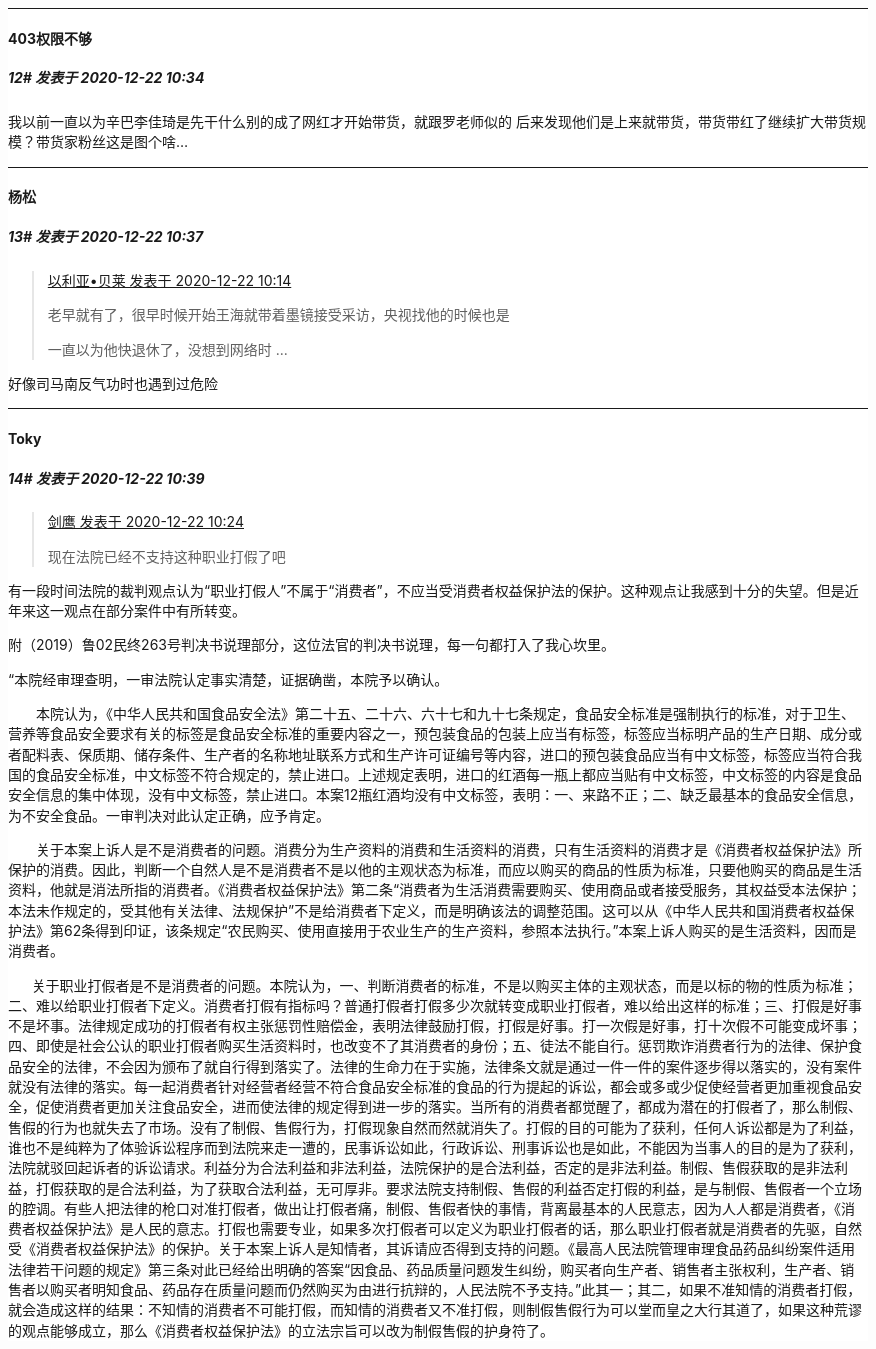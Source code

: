 -----

####  403权限不够  
##### 12#       发表于 2020-12-22 10:34


我以前一直以为辛巴李佳琦是先干什么别的成了网红才开始带货，就跟罗老师似的
后来发现他们是上来就带货，带货带红了继续扩大带货规模？带货家粉丝这是图个啥…


-----

####  杨松  
##### 13#       发表于 2020-12-22 10:37


<blockquote><a href="httphttps://bbs.saraba1st.com/2b/forum.php?mod=redirect&amp;goto=findpost&amp;pid=49804682&amp;ptid=1978932" target="_blank">以利亚•贝莱 发表于 2020-12-22 10:14</a>

老早就有了，很早时候开始王海就带着墨镜接受采访，央视找他的时候也是


一直以为他快退休了，没想到网络时 ...</blockquote>
好像司马南反气功时也遇到过危险


-----

####  Toky  
##### 14#       发表于 2020-12-22 10:39


<blockquote><a href="httphttps://bbs.saraba1st.com/2b/forum.php?mod=redirect&amp;goto=findpost&amp;pid=49804787&amp;ptid=1978932" target="_blank">剑鹰 发表于 2020-12-22 10:24</a>

现在法院已经不支持这种职业打假了吧</blockquote>
有一段时间法院的裁判观点认为“职业打假人”不属于“消费者”，不应当受消费者权益保护法的保护。这种观点让我感到十分的失望。但是近年来这一观点在部分案件中有所转变。

附（2019）鲁02民终263号判决书说理部分，这位法官的判决书说理，每一句都打入了我心坎里。


“本院经审理查明，一审法院认定事实清楚，证据确凿，本院予以确认。

　　本院认为，《中华人民共和国食品安全法》第二十五、二十六、六十七和九十七条规定，食品安全标准是强制执行的标准，对于卫生、营养等食品安全要求有关的标签是食品安全标准的重要内容之一，预包装食品的包装上应当有标签，标签应当标明产品的生产日期、成分或者配料表、保质期、储存条件、生产者的名称地址联系方式和生产许可证编号等内容，进口的预包装食品应当有中文标签，标签应当符合我国的食品安全标准，中文标签不符合规定的，禁止进口。上述规定表明，进口的红酒每一瓶上都应当贴有中文标签，中文标签的内容是食品安全信息的集中体现，没有中文标签，禁止进口。本案12瓶红酒均没有中文标签，表明：一、来路不正；二、缺乏最基本的食品安全信息，为不安全食品。一审判决对此认定正确，应予肯定。

　　关于本案上诉人是不是消费者的问题。消费分为生产资料的消费和生活资料的消费，只有生活资料的消费才是《消费者权益保护法》所保护的消费。因此，判断一个自然人是不是消费者不是以他的主观状态为标准，而应以购买的商品的性质为标准，只要他购买的商品是生活资料，他就是消法所指的消费者。《消费者权益保护法》第二条“消费者为生活消费需要购买、使用商品或者接受服务，其权益受本法保护；本法未作规定的，受其他有关法律、法规保护”不是给消费者下定义，而是明确该法的调整范围。这可以从《中华人民共和国消费者权益保护法》第62条得到印证，该条规定“农民购买、使用直接用于农业生产的生产资料，参照本法执行。”本案上诉人购买的是生活资料，因而是消费者。

      关于职业打假者是不是消费者的问题。本院认为，一、判断消费者的标准，不是以购买主体的主观状态，而是以标的物的性质为标准；二、难以给职业打假者下定义。消费者打假有指标吗？普通打假者打假多少次就转变成职业打假者，难以给出这样的标准；三、打假是好事不是坏事。法律规定成功的打假者有权主张惩罚性赔偿金，表明法律鼓励打假，打假是好事。打一次假是好事，打十次假不可能变成坏事；四、即使是社会公认的职业打假者购买生活资料时，也改变不了其消费者的身份；五、徒法不能自行。惩罚欺诈消费者行为的法律、保护食品安全的法律，不会因为颁布了就自行得到落实了。法律的生命力在于实施，法律条文就是通过一件一件的案件逐步得以落实的，没有案件就没有法律的落实。每一起消费者针对经营者经营不符合食品安全标准的食品的行为提起的诉讼，都会或多或少促使经营者更加重视食品安全，促使消费者更加关注食品安全，进而使法律的规定得到进一步的落实。当所有的消费者都觉醒了，都成为潜在的打假者了，那么制假、售假的行为也就失去了市场。没有了制假、售假行为，打假现象自然而然就消失了。打假的目的可能为了获利，任何人诉讼都是为了利益，谁也不是纯粹为了体验诉讼程序而到法院来走一遭的，民事诉讼如此，行政诉讼、刑事诉讼也是如此，不能因为当事人的目的是为了获利，法院就驳回起诉者的诉讼请求。利益分为合法利益和非法利益，法院保护的是合法利益，否定的是非法利益。制假、售假获取的是非法利益，打假获取的是合法利益，为了获取合法利益，无可厚非。要求法院支持制假、售假的利益否定打假的利益，是与制假、售假者一个立场的腔调。有些人把法律的枪口对准打假者，做出让打假者痛，制假、售假者快的事情，背离最基本的人民意志，因为人人都是消费者，《消费者权益保护法》是人民的意志。打假也需要专业，如果多次打假者可以定义为职业打假者的话，那么职业打假者就是消费者的先驱，自然受《消费者权益保护法》的保护。关于本案上诉人是知情者，其诉请应否得到支持的问题。《最高人民法院管理审理食品药品纠纷案件适用法律若干问题的规定》第三条对此已经给出明确的答案“因食品、药品质量问题发生纠纷，购买者向生产者、销售者主张权利，生产者、销售者以购买者明知食品、药品存在质量问题而仍然购买为由进行抗辩的，人民法院不予支持。”此其一；其二，如果不准知情的消费者打假，就会造成这样的结果：不知情的消费者不可能打假，而知情的消费者又不准打假，则制假售假行为可以堂而皇之大行其道了，如果这种荒谬的观点能够成立，那么《消费者权益保护法》的立法宗旨可以改为制假售假的护身符了。
